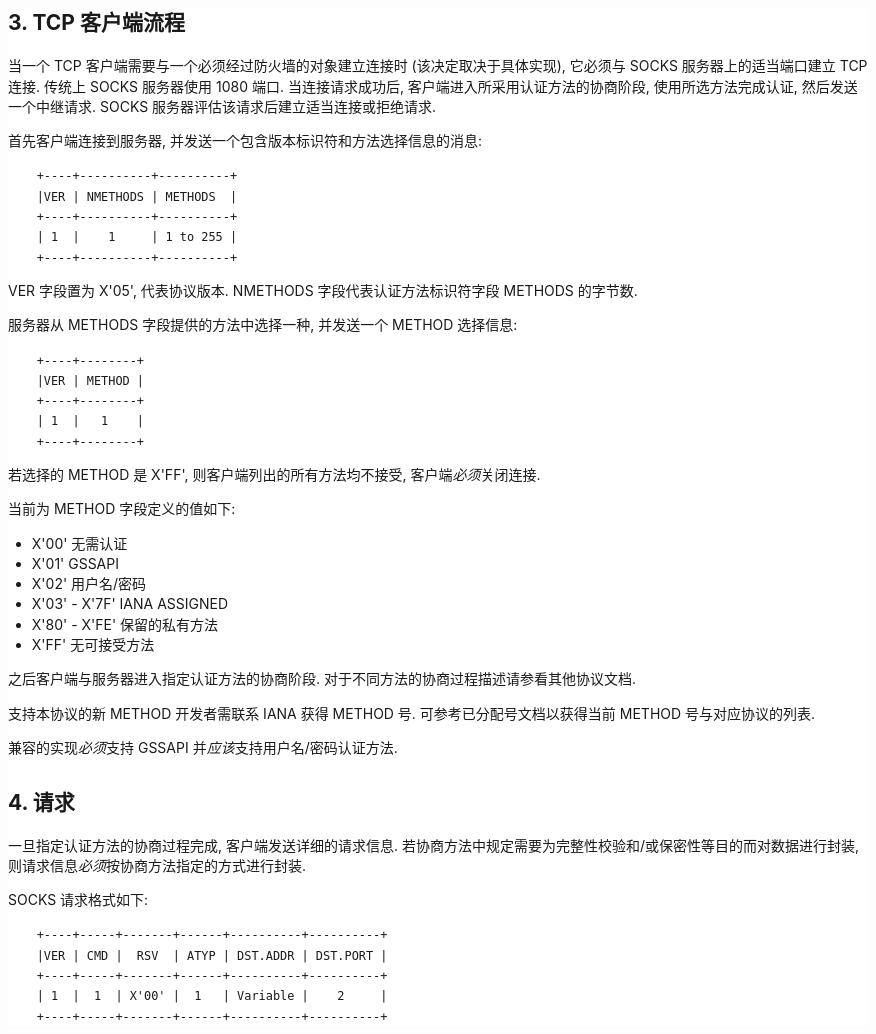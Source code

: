 
3\. TCP 客户端流程
------------------

当一个 TCP 客户端需要与一个必须经过防火墙的对象建立连接时 (该决定取决于具体实现), 它必须与 SOCKS 服务器上的适当端口建立 TCP 连接. 传统上 SOCKS 服务器使用 1080 端口. 当连接请求成功后, 客户端进入所采用认证方法的协商阶段, 使用所选方法完成认证, 然后发送一个中继请求. SOCKS 服务器评估该请求后建立适当连接或拒绝请求.

首先客户端连接到服务器, 并发送一个包含版本标识符和方法选择信息的消息:

        +----+----------+----------+
        |VER | NMETHODS | METHODS  |
        +----+----------+----------+
        | 1  |    1     | 1 to 255 |
        +----+----------+----------+

VER 字段置为 X'05', 代表协议版本. NMETHODS 字段代表认证方法标识符字段 METHODS 的字节数.

服务器从 METHODS 字段提供的方法中选择一种, 并发送一个 METHOD 选择信息:

        +----+--------+
        |VER | METHOD |
        +----+--------+
        | 1  |   1    |
        +----+--------+

若选择的 METHOD 是 X'FF', 则客户端列出的所有方法均不接受, 客户端*必须*关闭连接.

当前为 METHOD 字段定义的值如下:

-   X'00'          无需认证
-   X'01'          GSSAPI
-   X'02'          用户名/密码
-   X'03' - X'7F'  IANA ASSIGNED
-   X'80' - X'FE'  保留的私有方法
-   X'FF'          无可接受方法

之后客户端与服务器进入指定认证方法的协商阶段. 对于不同方法的协商过程描述请参看其他协议文档.

支持本协议的新 METHOD 开发者需联系 IANA 获得 METHOD 号. 可参考已分配号文档以获得当前 METHOD 号与对应协议的列表.

兼容的实现*必须*支持 GSSAPI 并*应该*支持用户名/密码认证方法.


4\. 请求
--------

一旦指定认证方法的协商过程完成, 客户端发送详细的请求信息. 若协商方法中规定需要为完整性校验和/或保密性等目的而对数据进行封装, 则请求信息*必须*按协商方法指定的方式进行封装.

SOCKS 请求格式如下:

        +----+-----+-------+------+----------+----------+
        |VER | CMD |  RSV  | ATYP | DST.ADDR | DST.PORT |
        +----+-----+-------+------+----------+----------+
        | 1  |  1  | X'00' |  1   | Variable |    2     |
        +----+-----+-------+------+----------+----------+
